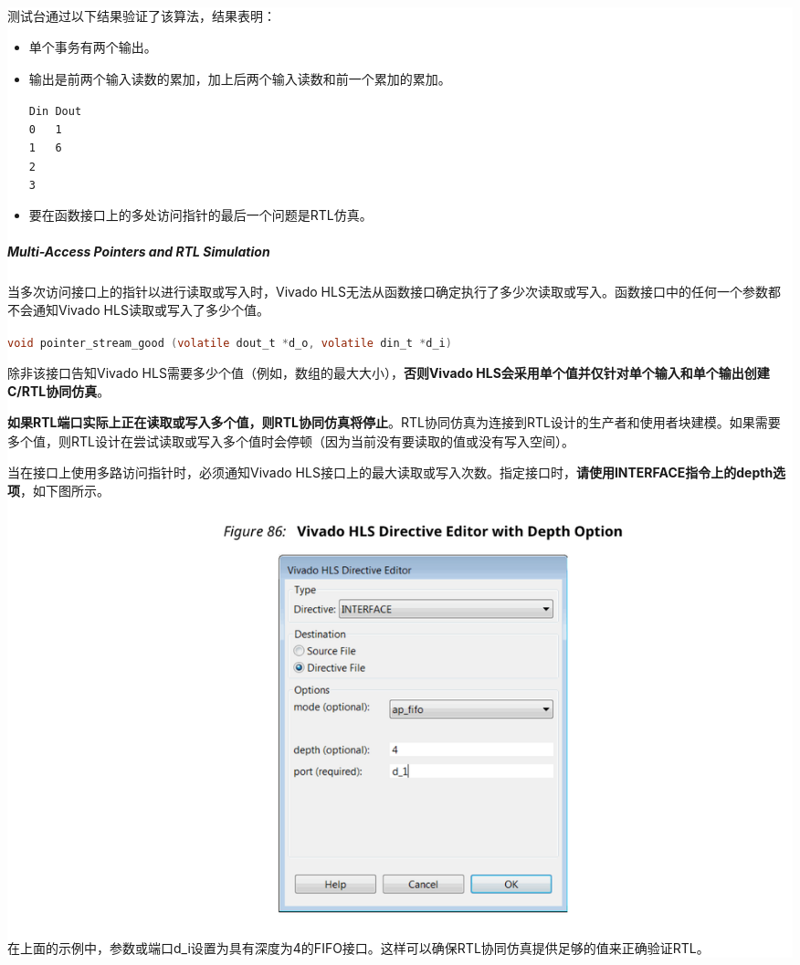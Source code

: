 ```c
```
测试台通过以下结果验证了该算法，结果表明：
- 单个事务有两个输出。
- 输出是前两个输入读数的累加，加上后两个输入读数和前一个累加的累加。
  
  ```
  Din Dout
  0   1
  1   6
  2 
  3 
  ```
- 要在函数接口上的多处访问指针的最后一个问题是RTL仿真。
##### Multi-Access Pointers and RTL Simulation
当多次访问接口上的指针以进行读取或写入时，Vivado HLS无法从函数接口确定执行了多少次读取或写入。函数接口中的任何一个参数都不会通知Vivado HLS读取或写入了多少个值。
```c
void pointer_stream_good (volatile dout_t *d_o, volatile din_t *d_i) 
```
除非该接口告知Vivado HLS需要多少个值（例如，数组的最大大小），**否则Vivado HLS会采用单个值并仅针对单个输入和单个输出创建C/RTL协同仿真**。

**如果RTL端口实际上正在读取或写入多个值，则RTL协同仿真将停止**。RTL协同仿真为连接到RTL设计的生产者和使用者块建模。如果需要多个值，则RTL设计在尝试读取或写入多个值时会停顿（因为当前没有要读取的值或没有写入空间）。

当在接口上使用多路访问指针时，必须通知Vivado HLS接口上的最大读取或写入次数。指定接口时，**请使用INTERFACE指令上的depth选项**，如下图所示。

![](../images/86.png)

在上面的示例中，参数或端口d_i设置为具有深度为4的FIFO接口。这样可以确保RTL协同仿真提供足够的值来正确验证RTL。

